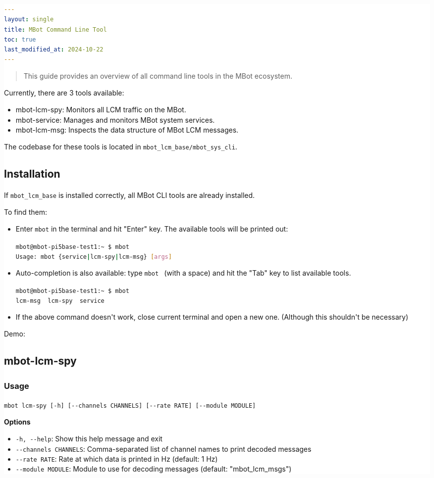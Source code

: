 ```yaml
---
layout: single
title: MBot Command Line Tool
toc: true
last_modified_at: 2024-10-22
---
```


> This guide provides an overview of all command line tools in the MBot ecosystem.

Currently, there are 3 tools available:
- mbot-lcm-spy: Monitors all LCM traffic on the MBot.
- mbot-service: Manages and monitors MBot system services.
- mbot-lcm-msg: Inspects the data structure of MBot LCM messages.

The codebase for these tools is located in `mbot_lcm_base/mbot_sys_cli`.

## Installation
If `mbot_lcm_base` is installed correctly, all MBot CLI tools are already installed.

To find them:
- Enter `mbot` in the terminal and hit "Enter" key. The available tools will be printed out:
    ```bash
    mbot@mbot-pi5base-test1:~ $ mbot
    Usage: mbot {service|lcm-spy|lcm-msg} [args]
    ```
- Auto-completion is also available: type `mbot ` (with a space) and hit the "Tab" key to list available tools.
    ```bash
    mbot@mbot-pi5base-test1:~ $ mbot
    lcm-msg  lcm-spy  service
    ```
- If the above command doesn't work, close current terminal and open a new one. (Although this shouldn't be necessary)

Demo:
<iframe width="560" height="315" src="https://www.youtube.com/embed/B150ZqKUrf4?si=LJhwXcSYsiszmjU7" title="YouTube video player" frameborder="0" allow="accelerometer; autoplay; clipboard-write; encrypted-media; gyroscope; picture-in-picture; web-share" referrerpolicy="strict-origin-when-cross-origin" allowfullscreen></iframe>

## mbot-lcm-spy
### Usage
```shell
mbot lcm-spy [-h] [--channels CHANNELS] [--rate RATE] [--module MODULE]
```

**Options**
- `-h, --help`: Show this help message and exit
- `--channels CHANNELS`: Comma-separated list of channel names to print decoded messages
- `--rate RATE`: Rate at which data is printed in Hz (default: 1 Hz)
- `--module MODULE`: Module to use for decoding messages (default: "mbot_lcm_msgs")
